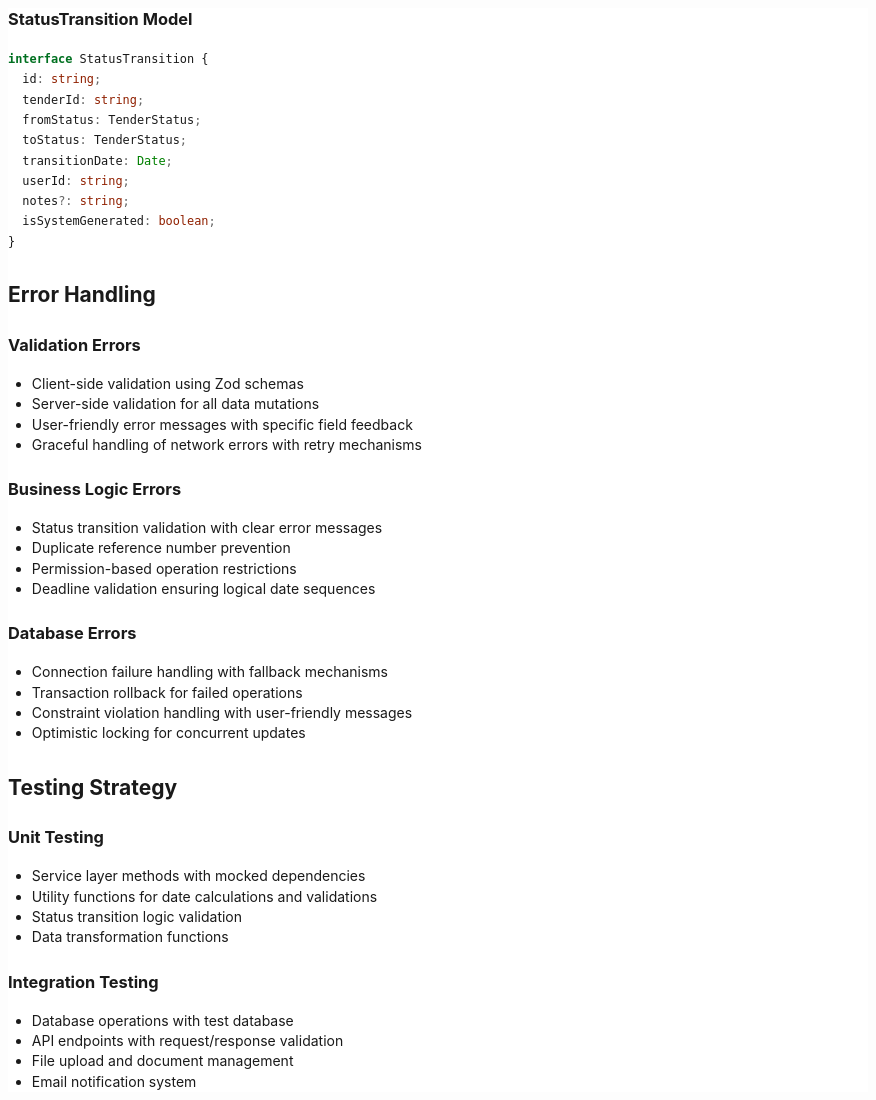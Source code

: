 ### StatusTransition Model

```typescript
interface StatusTransition {
  id: string;
  tenderId: string;
  fromStatus: TenderStatus;
  toStatus: TenderStatus;
  transitionDate: Date;
  userId: string;
  notes?: string;
  isSystemGenerated: boolean;
}
```

## Error Handling

### Validation Errors

- Client-side validation using Zod schemas
- Server-side validation for all data mutations
- User-friendly error messages with specific field feedback
- Graceful handling of network errors with retry mechanisms

### Business Logic Errors

- Status transition validation with clear error messages
- Duplicate reference number prevention
- Permission-based operation restrictions
- Deadline validation ensuring logical date sequences

### Database Errors

- Connection failure handling with fallback mechanisms
- Transaction rollback for failed operations
- Constraint violation handling with user-friendly messages
- Optimistic locking for concurrent updates

## Testing Strategy

### Unit Testing

- Service layer methods with mocked dependencies
- Utility functions for date calculations and validations
- Status transition logic validation
- Data transformation functions

### Integration Testing

- Database operations with test database
- API endpoints with request/response validation
- File upload and document management
- Email notification system

